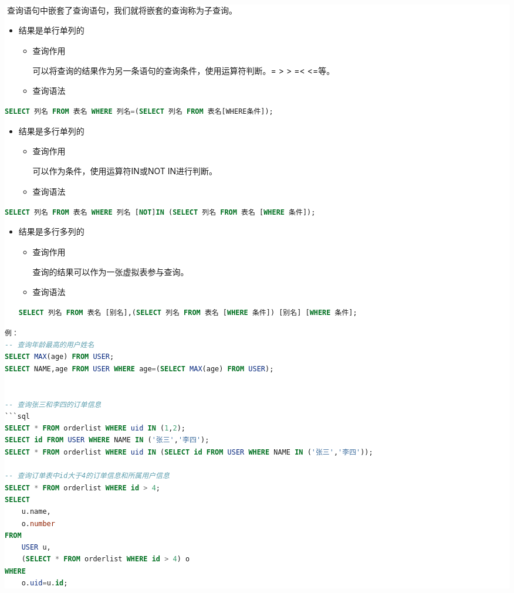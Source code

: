 ​         查询语句中嵌套了查询语句，我们就将嵌套的查询称为子查询。

+ 结果是单行单列的

  + 查询作用

     可以将查询的结果作为另一条语句的查询条件，使用运算符判断。= > > =< <=等。

  + 查询语法

```sql
SELECT 列名 FROM 表名 WHERE 列名=(SELECT 列名 FROM 表名[WHERE条件]);
```

+ 结果是多行单列的

  + 查询作用

    可以作为条件，使用运算符IN或NOT IN进行判断。

  + 查询语法

```sql
SELECT 列名 FROM 表名 WHERE 列名 [NOT]IN (SELECT 列名 FROM 表名 [WHERE 条件]);
```

+ 结果是多行多列的

  + 查询作用

    查询的结果可以作为一张虚拟表参与查询。

  + 查询语法

  ```sql
  SELECT 列名 FROM 表名 [别名],(SELECT 列名 FROM 表名 [WHERE 条件]) [别名] [WHERE 条件];
  ```

```sql
例：
-- 查询年龄最高的用户姓名
SELECT MAX(age) FROM USER;
SELECT NAME,age FROM USER WHERE age=(SELECT MAX(age) FROM USER);


-- 查询张三和李四的订单信息
```sql
SELECT * FROM orderlist WHERE uid IN (1,2);
SELECT id FROM USER WHERE NAME IN ('张三','李四');
SELECT * FROM orderlist WHERE uid IN (SELECT id FROM USER WHERE NAME IN ('张三','李四'));

-- 查询订单表中id大于4的订单信息和所属用户信息
SELECT * FROM orderlist WHERE id > 4;
SELECT
	u.name,
	o.number
FROM
	USER u,
	(SELECT * FROM orderlist WHERE id > 4) o
WHERE
	o.uid=u.id;
```
